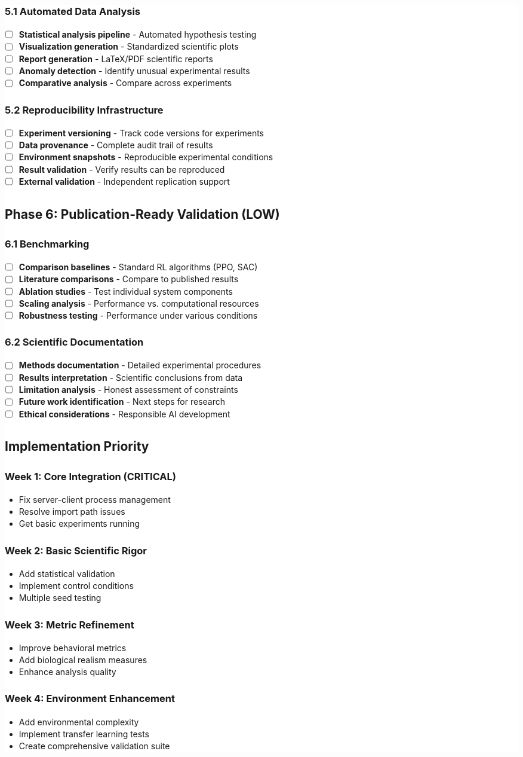 ### **5.1 Automated Data Analysis**
- [ ] **Statistical analysis pipeline** - Automated hypothesis testing
- [ ] **Visualization generation** - Standardized scientific plots
- [ ] **Report generation** - LaTeX/PDF scientific reports
- [ ] **Anomaly detection** - Identify unusual experimental results
- [ ] **Comparative analysis** - Compare across experiments

### **5.2 Reproducibility Infrastructure**
- [ ] **Experiment versioning** - Track code versions for experiments
- [ ] **Data provenance** - Complete audit trail of results
- [ ] **Environment snapshots** - Reproducible experimental conditions
- [ ] **Result validation** - Verify results can be reproduced
- [ ] **External validation** - Independent replication support

## **Phase 6: Publication-Ready Validation (LOW)**

### **6.1 Benchmarking**
- [ ] **Comparison baselines** - Standard RL algorithms (PPO, SAC)
- [ ] **Literature comparisons** - Compare to published results
- [ ] **Ablation studies** - Test individual system components
- [ ] **Scaling analysis** - Performance vs. computational resources
- [ ] **Robustness testing** - Performance under various conditions

### **6.2 Scientific Documentation**
- [ ] **Methods documentation** - Detailed experimental procedures
- [ ] **Results interpretation** - Scientific conclusions from data
- [ ] **Limitation analysis** - Honest assessment of constraints
- [ ] **Future work identification** - Next steps for research
- [ ] **Ethical considerations** - Responsible AI development

## **Implementation Priority**

### **Week 1: Core Integration (CRITICAL)**
- Fix server-client process management
- Resolve import path issues
- Get basic experiments running

### **Week 2: Basic Scientific Rigor**
- Add statistical validation
- Implement control conditions
- Multiple seed testing

### **Week 3: Metric Refinement**
- Improve behavioral metrics
- Add biological realism measures
- Enhance analysis quality

### **Week 4: Environment Enhancement**
- Add environmental complexity
- Implement transfer learning tests
- Create comprehensive validation suite
